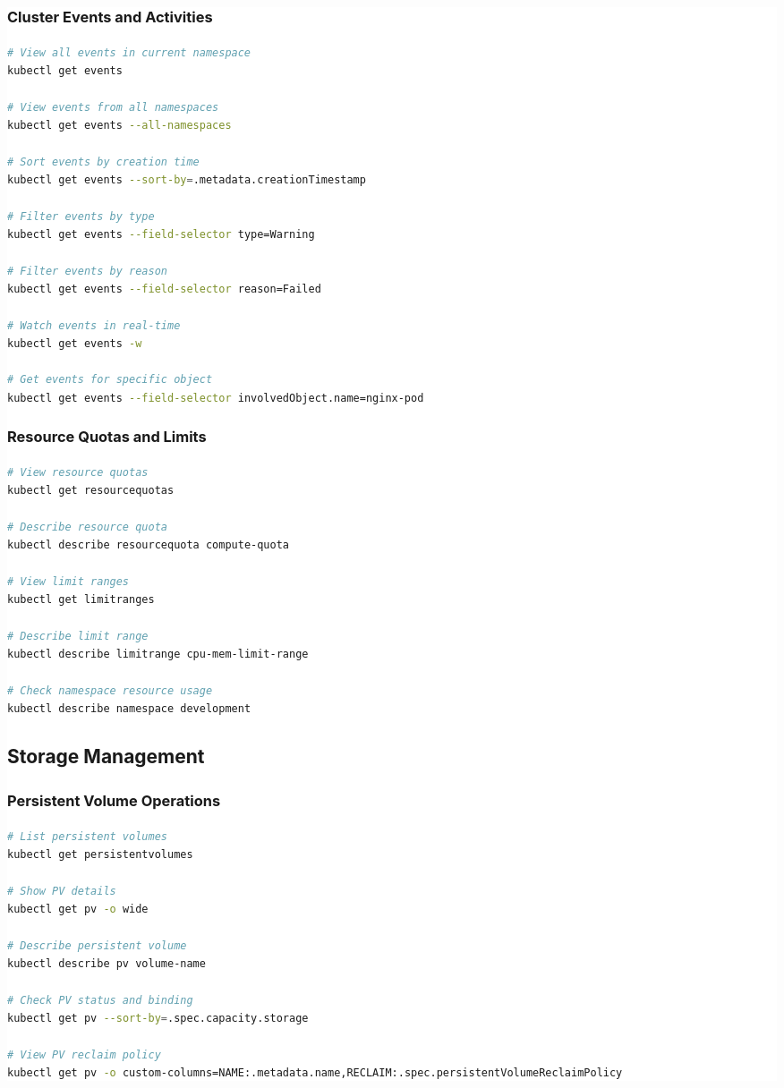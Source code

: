 ```bash
```

### Cluster Events and Activities
```bash
# View all events in current namespace
kubectl get events

# View events from all namespaces
kubectl get events --all-namespaces

# Sort events by creation time
kubectl get events --sort-by=.metadata.creationTimestamp

# Filter events by type
kubectl get events --field-selector type=Warning

# Filter events by reason
kubectl get events --field-selector reason=Failed

# Watch events in real-time
kubectl get events -w

# Get events for specific object
kubectl get events --field-selector involvedObject.name=nginx-pod
```

### Resource Quotas and Limits
```bash
# View resource quotas
kubectl get resourcequotas

# Describe resource quota
kubectl describe resourcequota compute-quota

# View limit ranges
kubectl get limitranges

# Describe limit range
kubectl describe limitrange cpu-mem-limit-range

# Check namespace resource usage
kubectl describe namespace development
```

## Storage Management

### Persistent Volume Operations
```bash
# List persistent volumes
kubectl get persistentvolumes

# Show PV details
kubectl get pv -o wide

# Describe persistent volume
kubectl describe pv volume-name

# Check PV status and binding
kubectl get pv --sort-by=.spec.capacity.storage

# View PV reclaim policy
kubectl get pv -o custom-columns=NAME:.metadata.name,RECLAIM:.spec.persistentVolumeReclaimPolicy
```